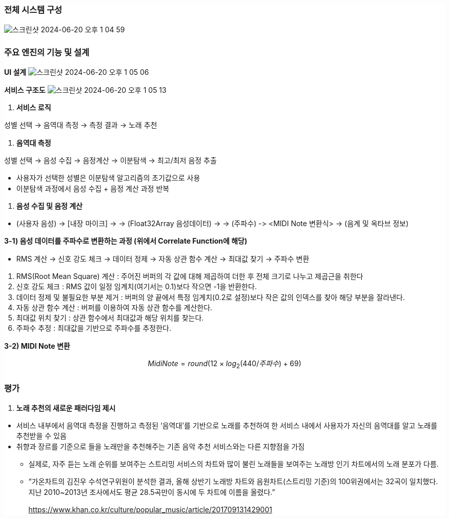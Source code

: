 ### 전체 시스템 구성
<img width="615" alt="스크린샷 2024-06-20 오후 1 04 59" src="https://github.com/K-CoB/public-docs/assets/75469131/96556c39-cc03-4062-8222-223baa3213ed">


### 주요 엔진의 기능 및 설계

**UI 설계**
<img width="641" alt="스크린샷 2024-06-20 오후 1 05 06" src="https://github.com/K-CoB/public-docs/assets/75469131/9813d95d-2e6b-4d3f-8ba2-46dd166119bc">


**서비스 구조도**
<img width="522" alt="스크린샷 2024-06-20 오후 1 05 13" src="https://github.com/K-CoB/public-docs/assets/75469131/6f0964f3-4ac8-4099-9f22-a65a8b83a2d5">


1. **서비스 로직**

성별 선택 → 음역대 측정 → 측정 결과 → 노래 추천

1. **음역대 측정**

성별 선택 → 음성 수집 → 음정계산 → 이분탐색 → 최고/최저 음정 추출

- 사용자가 선택한 성별은 이분탐색 알고리즘의 초기값으로 사용
- 이분탐색 과정에서 음성 수집 + 음정 계산 과정 반복

1. **음성 수집 및 음정 계산**
- (사용자 음성) → [내장 마이크] → <AudioContext API>→ (Float32Array 음성데이터) → <Correlate Function> → (주파수) -> <MIDI Note 변환식> → (음계 및 옥타브 정보)

**3-1) 음성 데이터를 주파수로 변환하는 과정 (위에서 Correlate Function에 해당)**

- RMS 계산 → 신호 강도 체크 → 데이터 정제 → 자동 상관 함수 계산 → 최대값 찾기 → 주파수 변환
1. RMS(Root Mean Square) 계산 : 주어진 버퍼의 각 값에 대해 제곱하여 더한 후 전체 크기로 나누고 제곱근을 취한다
2. 신호 강도 체크 : RMS 값이 일정 임계치(여기서는 0.1)보다 작으면 -1을 반환한다.
3. 데이터 정제 및 불필요한 부분 제거 : 버퍼의 양 끝에서 특정 임계치(0.2로 설정)보다 작은 값의 인덱스를 찾아 해당 부분을 잘라낸다.
4. 자동 상관 함수 계산 : 버퍼를 이용하여 자동 상관 함수를 계산한다.
5. 최대값 위치 찾기 : 상관 함수에서 최대값과 해당 위치를 찾는다.
6. 주파수 추정 : 최대값을 기반으로 주파수를 추정한다.

**3-2) MIDI Note 변환**

$$
MidiNote=round(12×log_2(440/주파수)+69)
$$

### 평가

1. **노래 추천의 새로운 패러다임 제시**
- 서비스 내부에서 음역대 측정을 진행하고 측정된 ‘음역대’를 기반으로 노래를 추천하여 한 서비스 내에서 사용자가 자신의 음역대를 알고 노래를 추천받을 수 있음
- 취향과 장르를 기준으로 들을 노래만을 추천해주는 기존 음악 추천 서비스와는 다른 지향점을 가짐
    - 실제로, 자주 듣는 노래 순위를 보여주는 스트리밍 서비스의 차트와 많이 불린 노래들을 보여주는 노래방 인기 차트에서의 노래 분포가 다름.
    - “가온차트의 김진우 수석연구위원이 분석한 결과, 올해 상반기 노래방 차트와 음원차트(스트리밍 기준)의 100위권에서는 32곡이 일치했다. 지난 2010~2013년 조사에서도 평균 28.5곡만이 동시에 두 차트에 이름을 올렸다.”
        
        https://www.khan.co.kr/culture/popular_music/article/201709131429001
        